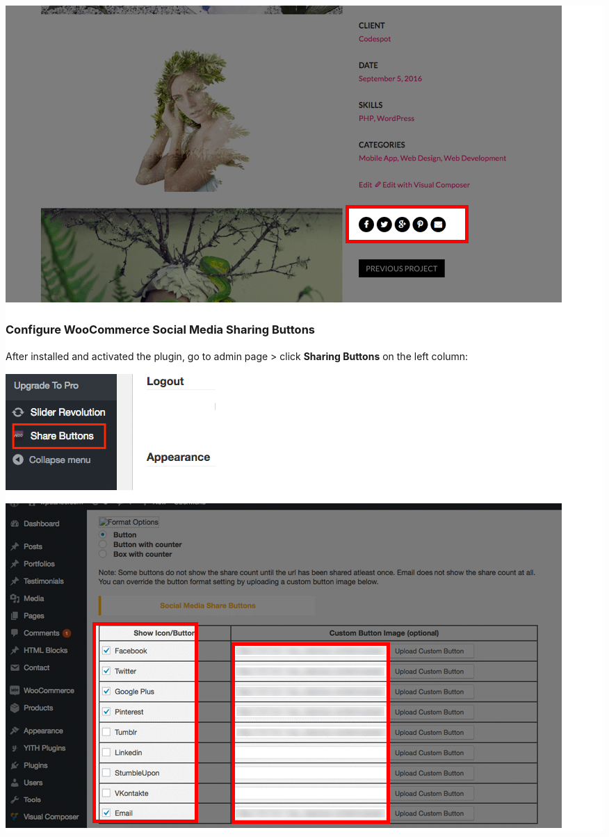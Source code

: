 ![WooCommerce Social Media Share Buttons on Portfolio](img/smsb-portfolio.png)

### Configure WooCommerce Social Media Sharing Buttons

After installed and activated the plugin, go to admin page > click **Sharing Buttons** on the left column:

![SMSB Menu](img/smsb-menu.png)

![SMSB Settings](img/smsb-settings.png)